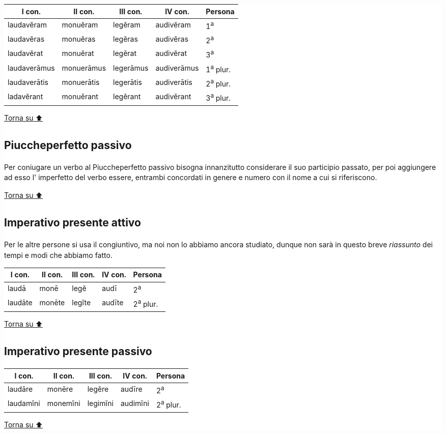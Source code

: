 I con.      |II con.   |III con. |IV con.    |Persona      
------------|----------|---------|-----------|-------------
laudavĕram  |monuĕram  |legĕram  |audivĕram  |1<sup>a</sup>
laudavĕras  |monuĕras  |legĕras  |audivĕras  |2<sup>a</sup>
laudavĕrat  |monuĕrat  |legĕrat  |audivĕrat  |3<sup>a</sup>
laudaverāmus|monuerāmus|legerāmus|audiverāmus|1<sup>a</sup> plur.
laudaverātis|monuerātis|legerātis|audiverātis|2<sup>a</sup> plur.
ladavĕrant  |monuĕrant |legĕrant |audivĕrant |3<sup>a</sup> plur.

<a href="#" title="Torna all' indice della pagina"> Torna su ⬆ </a>

## Piuccheperfetto passivo

Per coniugare un verbo al Piuccheperfetto passivo bisogna innanzitutto considerare il suo participio passato, per poi aggiungere ad esso l' imperfetto del verbo essere, entrambi concordati in genere e numero con il nome a cui si riferiscono.

<a href="#" title="Torna all' indice della pagina"> Torna su ⬆ </a>

## Imperativo presente attivo

Per le altre persone si usa il congiuntivo, ma noi non lo abbiamo ancora studiato, dunque non sarà in questo breve _riassunto_ dei tempi e modi che abbiamo fatto.

I con. |II con.|III con.|IV con.|Persona      
-------|-------|--------|-------|-------------  
laudā  |monē   |legĕ    |audī   |2<sup>a</sup>    
laudāte|monēte |legĭte  |audīte |2<sup>a</sup> plur.

<a href="#" title="Torna all' indice della pagina"> Torna su ⬆ </a>

## Imperativo presente passivo

I con.   |II con. |III con.|IV con. |Persona      
---------|--------|--------|--------|-------------
laudāre  |monēre  |legĕre  |audīre  |2<sup>a</sup>
laudamĭni|monemĭni|legimĭni|audimĭni|2<sup>a</sup> plur.

<a href="#" title="Torna all' indice della pagina"> Torna su ⬆ </a>
